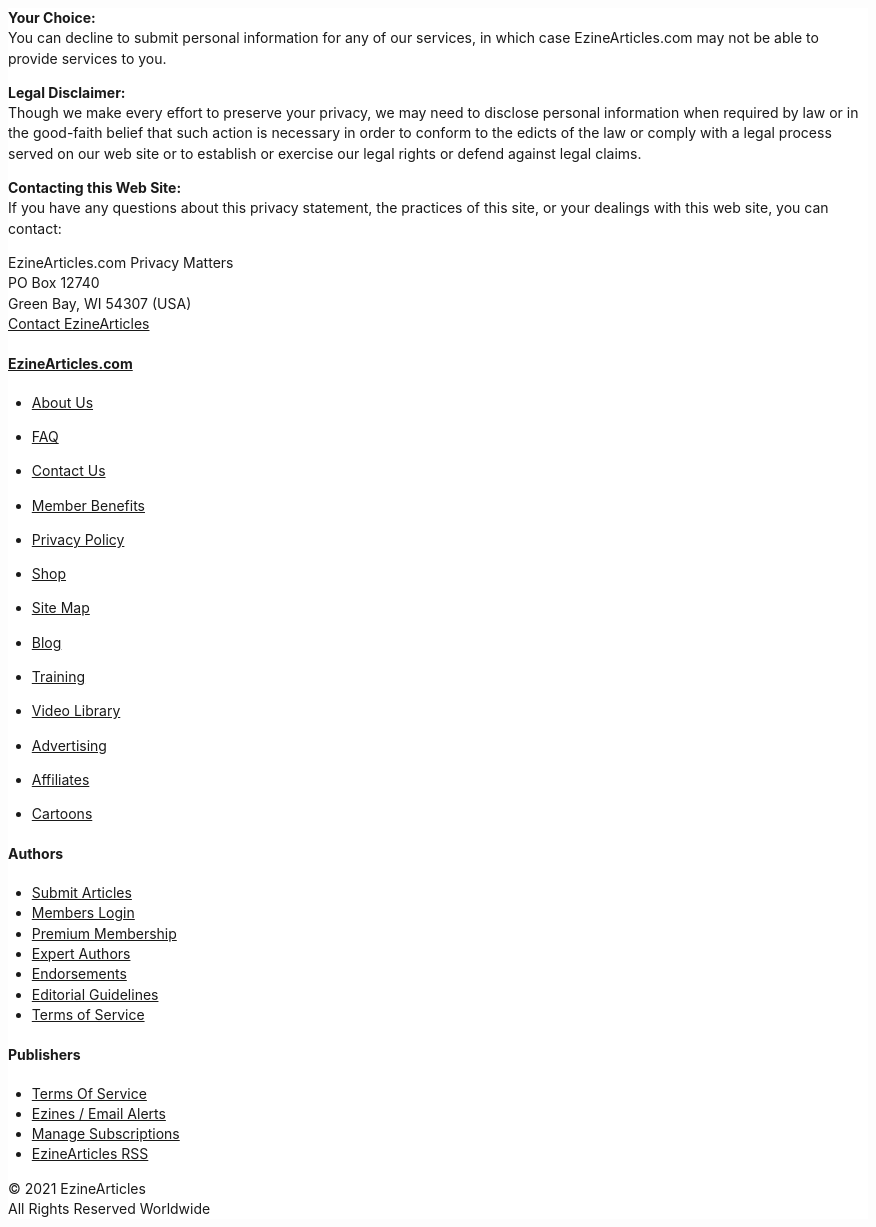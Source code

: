 **Your Choice:**  
You can decline to submit personal information for any of our services, in which case EzineArticles.com may not be able to provide services to you.

**Legal Disclaimer:**  
Though we make every effort to preserve your privacy, we may need to disclose personal information when required by law or in the good-faith belief that such action is necessary in order to conform to the edicts of the law or comply with a legal process served on our web site or to establish or exercise our legal rights or defend against legal claims.

**Contacting this Web Site:**  
If you have any questions about this privacy statement, the practices of this site, or your dealings with this web site, you can contact:

EzineArticles.com Privacy Matters  
PO Box 12740  
Green Bay, WI 54307 (USA)  
[Contact EzineArticles](http://ezinearticles.com/contact.html)  
  
  

#### [EzineArticles.com](http://ezinearticles.com/)

*   [About Us](http://ezinearticles.com/about.html)
*   [FAQ](http://ezinearticles.com/faq/)
*   [Contact Us](http://ezinearticles.com/contact.html)
*   [Member Benefits](http://ezinearticles.com/benefits/)
*   [Privacy Policy](http://ezinearticles.com/privacy-policy.html)
*   [Shop](http://shop.ezinearticles.com/)
*   [Site Map](http://ezinearticles.com/sitemap.html)

*   [Blog](http://blog.ezinearticles.com/)
*   [Training](http://ezinearticles.com/training/)
*   [Video Library](http://ezinearticles.com/videos/)
*   [Advertising](http://ezinearticles.com/advertise/)
*   [Affiliates](http://ezinearticles.com/affiliates/)
*   [Cartoons](http://ezinearticles.com/cartoons/)

#### Authors

*   [Submit Articles](http://ezinearticles.com/submit/)
*   [Members Login](http://my.ezinearticles.com/)
*   [Premium Membership](http://ezinearticles.com/premium/)
*   [Expert Authors](http://ezinearticles.com/?type=experts)
*   [Endorsements](http://ezinearticles.com/endorsements/)
*   [Editorial Guidelines](http://ezinearticles.com/editorial-guidelines/)
*   [Terms of Service](http://ezinearticles.com/author-terms-of-service.html)

#### Publishers

*   [Terms Of Service](http://ezinearticles.com/terms-of-service.html)
*   [Ezines / Email Alerts](http://ezinearticles.com/subscribe/)
*   [Manage Subscriptions](http://subscriptions.ezinearticles.com/)
*   [EzineArticles RSS](http://ezinearticles.com/rss/)

© 2021 EzineArticles  
All Rights Reserved Worldwide